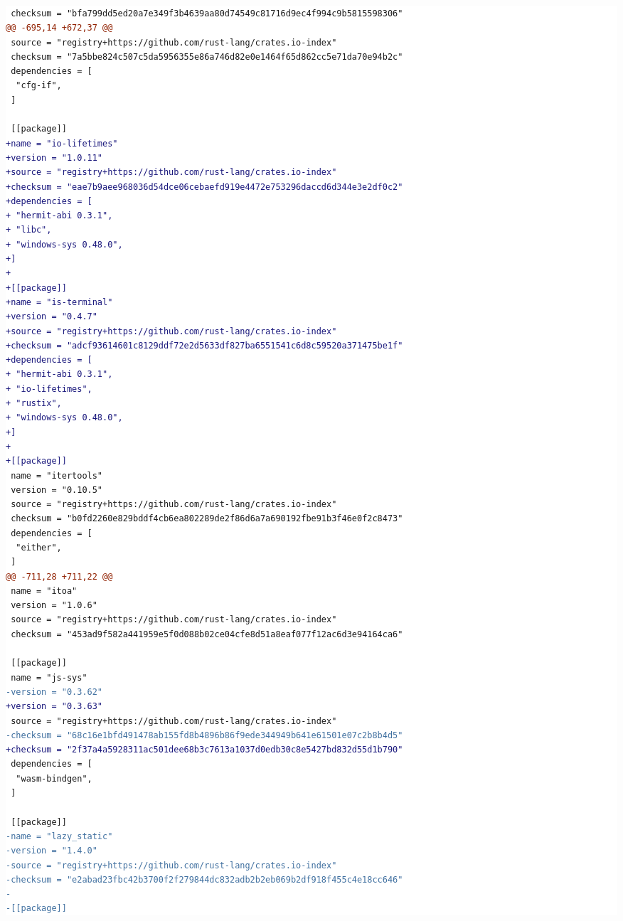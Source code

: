 ```diff
 checksum = "bfa799dd5ed20a7e349f3b4639aa80d74549c81716d9ec4f994c9b5815598306"
@@ -695,14 +672,37 @@
 source = "registry+https://github.com/rust-lang/crates.io-index"
 checksum = "7a5bbe824c507c5da5956355e86a746d82e0e1464f65d862cc5e71da70e94b2c"
 dependencies = [
  "cfg-if",
 ]
 
 [[package]]
+name = "io-lifetimes"
+version = "1.0.11"
+source = "registry+https://github.com/rust-lang/crates.io-index"
+checksum = "eae7b9aee968036d54dce06cebaefd919e4472e753296daccd6d344e3e2df0c2"
+dependencies = [
+ "hermit-abi 0.3.1",
+ "libc",
+ "windows-sys 0.48.0",
+]
+
+[[package]]
+name = "is-terminal"
+version = "0.4.7"
+source = "registry+https://github.com/rust-lang/crates.io-index"
+checksum = "adcf93614601c8129ddf72e2d5633df827ba6551541c6d8c59520a371475be1f"
+dependencies = [
+ "hermit-abi 0.3.1",
+ "io-lifetimes",
+ "rustix",
+ "windows-sys 0.48.0",
+]
+
+[[package]]
 name = "itertools"
 version = "0.10.5"
 source = "registry+https://github.com/rust-lang/crates.io-index"
 checksum = "b0fd2260e829bddf4cb6ea802289de2f86d6a7a690192fbe91b3f46e0f2c8473"
 dependencies = [
  "either",
 ]
@@ -711,28 +711,22 @@
 name = "itoa"
 version = "1.0.6"
 source = "registry+https://github.com/rust-lang/crates.io-index"
 checksum = "453ad9f582a441959e5f0d088b02ce04cfe8d51a8eaf077f12ac6d3e94164ca6"
 
 [[package]]
 name = "js-sys"
-version = "0.3.62"
+version = "0.3.63"
 source = "registry+https://github.com/rust-lang/crates.io-index"
-checksum = "68c16e1bfd491478ab155fd8b4896b86f9ede344949b641e61501e07c2b8b4d5"
+checksum = "2f37a4a5928311ac501dee68b3c7613a1037d0edb30c8e5427bd832d55d1b790"
 dependencies = [
  "wasm-bindgen",
 ]
 
 [[package]]
-name = "lazy_static"
-version = "1.4.0"
-source = "registry+https://github.com/rust-lang/crates.io-index"
-checksum = "e2abad23fbc42b3700f2f279844dc832adb2b2eb069b2df918f455c4e18cc646"
-
-[[package]]
```
